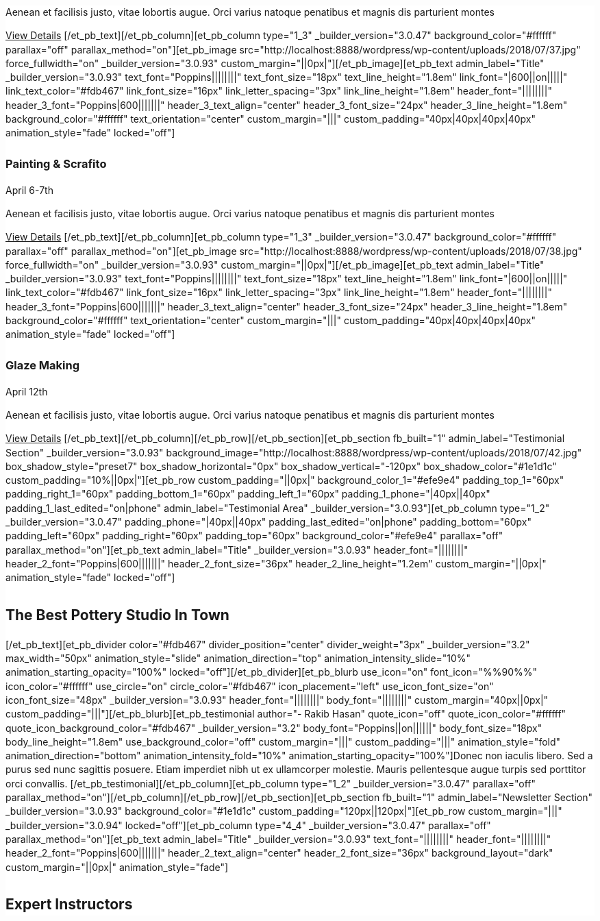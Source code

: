 Aenean et facilisis justo, vitae lobortis augue. Orci varius natoque penatibus et magnis dis parturient montes

<a href="#">View Details</a>
[/et_pb_text][/et_pb_column][et_pb_column type="1_3" _builder_version="3.0.47" background_color="#ffffff" parallax="off" parallax_method="on"][et_pb_image src="http://localhost:8888/wordpress/wp-content/uploads/2018/07/37.jpg" force_fullwidth="on" _builder_version="3.0.93" custom_margin="||0px|"][/et_pb_image][et_pb_text admin_label="Title" _builder_version="3.0.93" text_font="Poppins||||||||" text_font_size="18px" text_line_height="1.8em" link_font="|600||on|||||" link_text_color="#fdb467" link_font_size="16px" link_letter_spacing="3px" link_line_height="1.8em" header_font="||||||||" header_3_font="Poppins|600|||||||" header_3_text_align="center" header_3_font_size="24px" header_3_line_height="1.8em" background_color="#ffffff" text_orientation="center" custom_margin="|||" custom_padding="40px|40px|40px|40px" animation_style="fade" locked="off"]<h3>Painting &amp; Scrafito</h3>
April 6-7th

Aenean et facilisis justo, vitae lobortis augue. Orci varius natoque penatibus et magnis dis parturient montes

<a href="#">View Details</a>
[/et_pb_text][/et_pb_column][et_pb_column type="1_3" _builder_version="3.0.47" background_color="#ffffff" parallax="off" parallax_method="on"][et_pb_image src="http://localhost:8888/wordpress/wp-content/uploads/2018/07/38.jpg" force_fullwidth="on" _builder_version="3.0.93" custom_margin="||0px|"][/et_pb_image][et_pb_text admin_label="Title" _builder_version="3.0.93" text_font="Poppins||||||||" text_font_size="18px" text_line_height="1.8em" link_font="|600||on|||||" link_text_color="#fdb467" link_font_size="16px" link_letter_spacing="3px" link_line_height="1.8em" header_font="||||||||" header_3_font="Poppins|600|||||||" header_3_text_align="center" header_3_font_size="24px" header_3_line_height="1.8em" background_color="#ffffff" text_orientation="center" custom_margin="|||" custom_padding="40px|40px|40px|40px" animation_style="fade" locked="off"]<h3>Glaze Making</h3>
April 12th

Aenean et facilisis justo, vitae lobortis augue. Orci varius natoque penatibus et magnis dis parturient montes

<a href="#">View Details</a>
[/et_pb_text][/et_pb_column][/et_pb_row][/et_pb_section][et_pb_section fb_built="1" admin_label="Testimonial Section" _builder_version="3.0.93" background_image="http://localhost:8888/wordpress/wp-content/uploads/2018/07/42.jpg" box_shadow_style="preset7" box_shadow_horizontal="0px" box_shadow_vertical="-120px" box_shadow_color="#1e1d1c" custom_padding="10%||0px|"][et_pb_row custom_padding="||0px|" background_color_1="#efe9e4" padding_top_1="60px" padding_right_1="60px" padding_bottom_1="60px" padding_left_1="60px" padding_1_phone="|40px||40px" padding_1_last_edited="on|phone" admin_label="Testimonial Area" _builder_version="3.0.93"][et_pb_column type="1_2" _builder_version="3.0.47" padding_phone="|40px||40px" padding_last_edited="on|phone" padding_bottom="60px" padding_left="60px" padding_right="60px" padding_top="60px" background_color="#efe9e4" parallax="off" parallax_method="on"][et_pb_text admin_label="Title" _builder_version="3.0.93" header_font="||||||||" header_2_font="Poppins|600|||||||" header_2_font_size="36px" header_2_line_height="1.2em" custom_margin="||0px|" animation_style="fade" locked="off"]<h2>The Best Pottery Studio In Town</h2>
[/et_pb_text][et_pb_divider color="#fdb467" divider_position="center" divider_weight="3px" _builder_version="3.2" max_width="50px" animation_style="slide" animation_direction="top" animation_intensity_slide="10%" animation_starting_opacity="100%" locked="off"][/et_pb_divider][et_pb_blurb use_icon="on" font_icon="%%90%%" icon_color="#ffffff" use_circle="on" circle_color="#fdb467" icon_placement="left" use_icon_font_size="on" icon_font_size="48px" _builder_version="3.0.93" header_font="||||||||" body_font="||||||||" custom_margin="40px||0px|" custom_padding="|||"][/et_pb_blurb][et_pb_testimonial author="- Rakib Hasan" quote_icon="off" quote_icon_color="#ffffff" quote_icon_background_color="#fdb467" _builder_version="3.2" body_font="Poppins||on||||||" body_font_size="18px" body_line_height="1.8em" use_background_color="off" custom_margin="|||" custom_padding="|||" animation_style="fold" animation_direction="bottom" animation_intensity_fold="10%" animation_starting_opacity="100%"]Donec non iaculis libero. Sed a purus sed nunc sagittis posuere. Etiam imperdiet nibh ut ex ullamcorper molestie. Mauris pellentesque augue turpis sed porttitor orci convallis.
[/et_pb_testimonial][/et_pb_column][et_pb_column type="1_2" _builder_version="3.0.47" parallax="off" parallax_method="on"][/et_pb_column][/et_pb_row][/et_pb_section][et_pb_section fb_built="1" admin_label="Newsletter Section" _builder_version="3.0.93" background_color="#1e1d1c" custom_padding="120px||120px|"][et_pb_row custom_margin="|||" _builder_version="3.0.94" locked="off"][et_pb_column type="4_4" _builder_version="3.0.47" parallax="off" parallax_method="on"][et_pb_text admin_label="Title" _builder_version="3.0.93" text_font="||||||||" header_font="||||||||" header_2_font="Poppins|600|||||||" header_2_text_align="center" header_2_font_size="36px" background_layout="dark" custom_margin="||0px|" animation_style="fade"]<h2>Expert Instructors</h2>